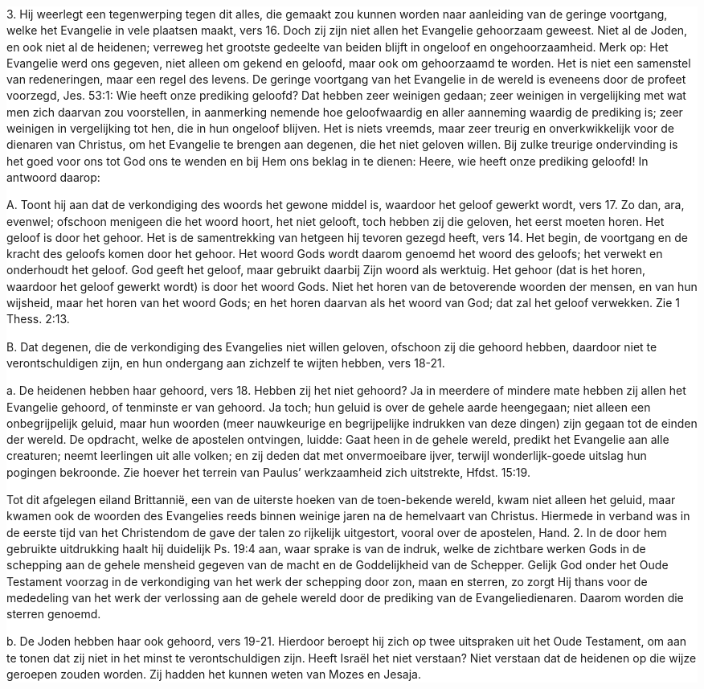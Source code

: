3\. Hij weerlegt een tegenwerping tegen dit alles, die gemaakt zou kunnen worden naar aanleiding van de geringe voortgang, welke het Evangelie in vele plaatsen maakt, vers 16. Doch zij zijn niet allen het Evangelie gehoorzaam geweest. Niet al de Joden, en ook niet al de heidenen; verreweg het grootste gedeelte van beiden blijft in ongeloof en ongehoorzaamheid. Merk op: Het Evangelie werd ons gegeven, niet alleen om gekend en geloofd, maar ook om gehoorzaamd te worden. Het is niet een samenstel van redeneringen, maar een regel des levens. De geringe voortgang van het Evangelie in de wereld is eveneens door de profeet voorzegd, Jes. 53:1: Wie heeft onze prediking geloofd? Dat hebben zeer weinigen gedaan; zeer weinigen in vergelijking met wat men zich daarvan zou voorstellen, in aanmerking nemende hoe geloofwaardig en aller aanneming waardig de prediking is; zeer weinigen in vergelijking tot hen, die in hun ongeloof blijven. Het is niets vreemds, maar zeer treurig en onverkwikkelijk voor de dienaren van Christus, om het Evangelie te brengen aan degenen, die het niet geloven willen. Bij zulke treurige ondervinding is het goed voor ons tot God ons te wenden en bij Hem ons beklag in te dienen: Heere, wie heeft onze prediking geloofd! In antwoord daarop: 

A. Toont hij aan dat de verkondiging des woords het gewone middel is, waardoor het geloof gewerkt wordt, vers 17. Zo dan, ara, evenwel; ofschoon menigeen die het woord hoort, het niet gelooft, toch hebben zij die geloven, het eerst moeten horen. Het geloof is door het gehoor. Het is de samentrekking van hetgeen hij tevoren gezegd heeft, vers 14. Het begin, de voortgang en de kracht des geloofs komen door het gehoor. Het woord Gods wordt daarom genoemd het woord des geloofs; het verwekt en onderhoudt het geloof. God geeft het geloof, maar gebruikt daarbij Zijn woord als werktuig. Het gehoor (dat is het horen, waardoor het geloof gewerkt wordt) is door het woord Gods. Niet het horen van de betoverende woorden der mensen, en van hun wijsheid, maar het horen van het woord Gods; en het horen daarvan als het woord van God; dat zal het geloof verwekken. Zie 1 Thess. 2:13. 

B. Dat degenen, die de verkondiging des Evangelies niet willen geloven, ofschoon zij die gehoord hebben, daardoor niet te verontschuldigen zijn, en hun ondergang aan zichzelf te wijten hebben, vers 18-21.

a. De heidenen hebben haar gehoord, vers 18. Hebben zij het niet gehoord? Ja in meerdere of mindere mate hebben zij allen het Evangelie gehoord, of tenminste er van gehoord. Ja toch; hun geluid is over de gehele aarde heengegaan; niet alleen een onbegrijpelijk geluid, maar hun woorden (meer nauwkeurige en begrijpelijke indrukken van deze dingen) zijn gegaan tot de einden der wereld. De opdracht, welke de apostelen ontvingen, luidde: Gaat heen in de gehele wereld, predikt het Evangelie aan alle creaturen; neemt leerlingen uit alle volken; en zij deden dat met onvermoeibare ijver, terwijl wonderlijk-goede uitslag hun pogingen bekroonde. Zie hoever het terrein van Paulus’ werkzaamheid zich uitstrekte, Hfdst. 15:19. 

Tot dit afgelegen eiland Brittannië, een van de uiterste hoeken van de toen-bekende wereld, kwam niet alleen het geluid, maar kwamen ook de woorden des Evangelies reeds binnen weinige jaren na de hemelvaart van Christus. Hiermede in verband was in de eerste tijd van het Christendom de gave der talen zo rijkelijk uitgestort, vooral over de apostelen, Hand. 2. In de door hem gebruikte uitdrukking haalt hij duidelijk Ps. 19:4 aan, waar sprake is van de indruk, welke de zichtbare werken Gods in de schepping aan de gehele mensheid gegeven van de macht en de Goddelijkheid van de Schepper. Gelijk God onder het Oude Testament voorzag in de verkondiging van het werk der schepping door zon, maan en sterren, zo zorgt Hij thans voor de mededeling van het werk der verlossing aan de gehele wereld door de prediking van de Evangeliedienaren. Daarom worden die sterren genoemd. 

b. De Joden hebben haar ook gehoord, vers 19-21. Hierdoor beroept hij zich op twee uitspraken uit het Oude Testament, om aan te tonen dat zij niet in het minst te verontschuldigen zijn. Heeft Israël het niet verstaan? Niet verstaan dat de heidenen op die wijze geroepen zouden worden. Zij hadden het kunnen weten van Mozes en Jesaja. 
